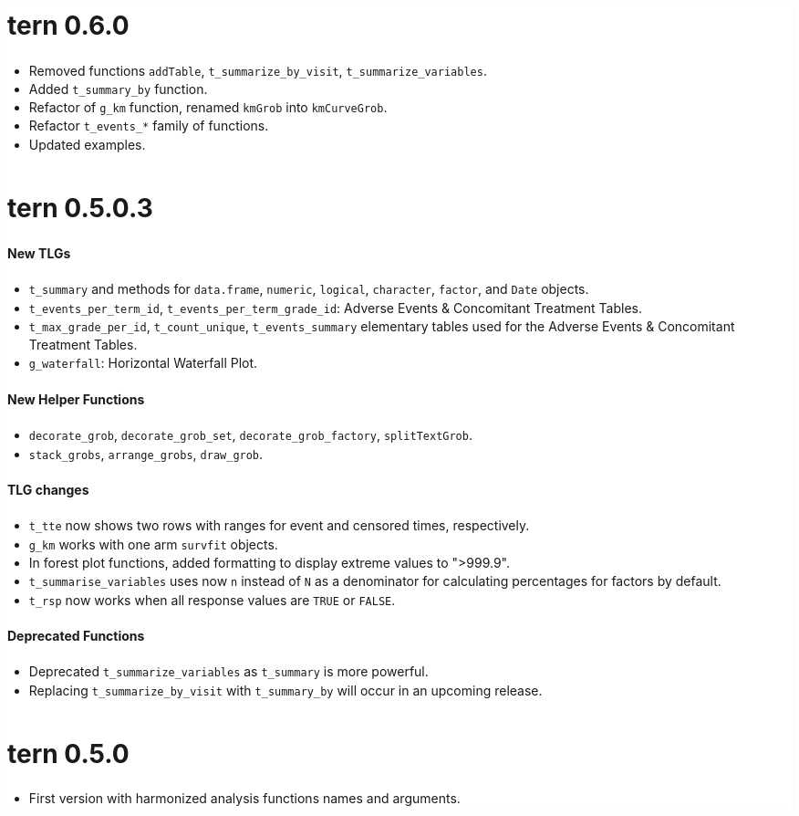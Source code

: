 # tern 0.6.0

* Removed functions `addTable`, `t_summarize_by_visit`, `t_summarize_variables`.
* Added `t_summary_by` function.
* Refactor of `g_km` function, renamed `kmGrob` into `kmCurveGrob`.
* Refactor `t_events_*` family of functions.
* Updated examples.

# tern 0.5.0.3

#### New TLGs

* `t_summary` and methods for `data.frame`, `numeric`, `logical`, `character`, `factor`, and `Date` objects.
* `t_events_per_term_id`, `t_events_per_term_grade_id`: Adverse Events & Concomitant Treatment Tables.
* `t_max_grade_per_id`, `t_count_unique`, `t_events_summary` elementary tables used for the Adverse Events & Concomitant Treatment Tables.
* `g_waterfall`: Horizontal Waterfall Plot.

#### New Helper Functions

* `decorate_grob`, `decorate_grob_set`, `decorate_grob_factory`, `splitTextGrob`.
* `stack_grobs`, `arrange_grobs`, `draw_grob`.

#### TLG changes

* `t_tte` now shows two rows with ranges for event and censored times, respectively.
* `g_km` works with one arm `survfit` objects.
* In forest plot functions, added formatting to display extreme values to ">999.9".
* `t_summarise_variables` uses now `n` instead of `N` as a denominator for calculating percentages for factors by default.
* `t_rsp` now works when all response values are `TRUE` or `FALSE`.

#### Deprecated Functions

* Deprecated `t_summarize_variables` as `t_summary` is more powerful.
* Replacing `t_summarize_by_visit` with `t_summary_by` will occur in an upcoming release.

# tern 0.5.0

* First version with harmonized analysis functions names and arguments.
